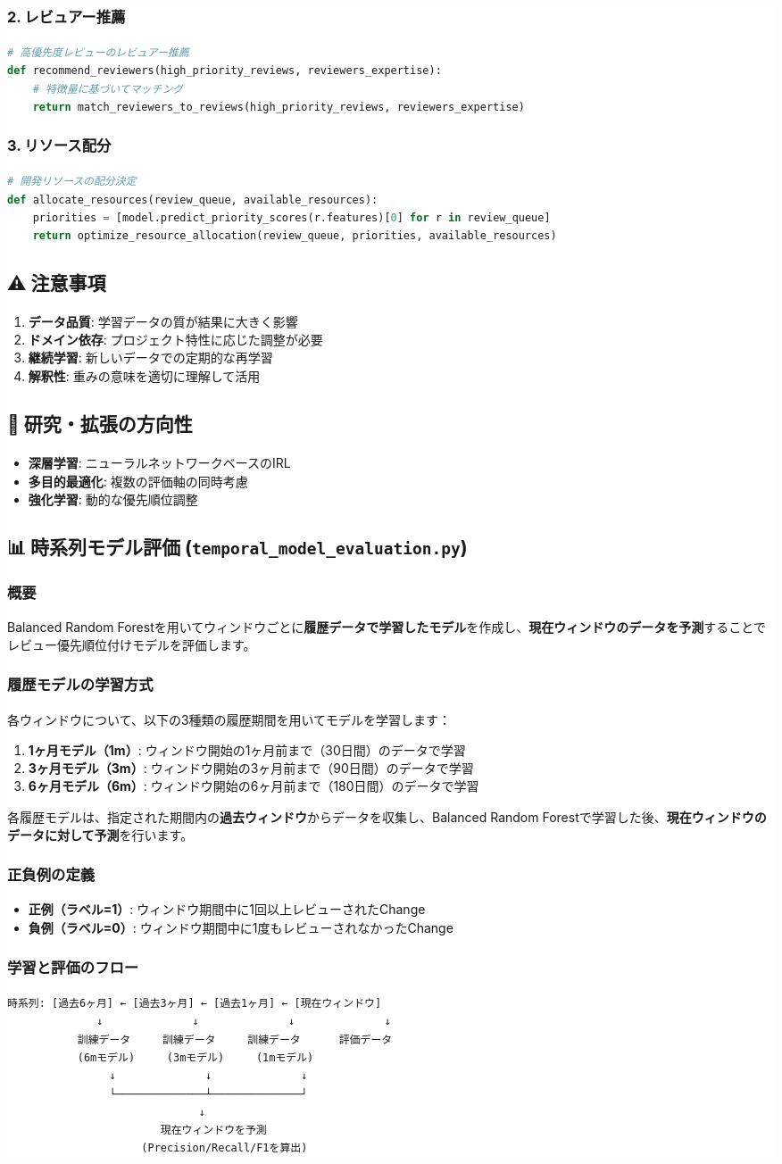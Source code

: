 ### 2. レビュアー推薦
```python
# 高優先度レビューのレビュアー推薦
def recommend_reviewers(high_priority_reviews, reviewers_expertise):
    # 特徴量に基づいてマッチング
    return match_reviewers_to_reviews(high_priority_reviews, reviewers_expertise)
```

### 3. リソース配分
```python
# 開発リソースの配分決定
def allocate_resources(review_queue, available_resources):
    priorities = [model.predict_priority_scores(r.features)[0] for r in review_queue]
    return optimize_resource_allocation(review_queue, priorities, available_resources)
```

## ⚠️ 注意事項

1. **データ品質**: 学習データの質が結果に大きく影響
2. **ドメイン依存**: プロジェクト特性に応じた調整が必要
3. **継続学習**: 新しいデータでの定期的な再学習
4. **解釈性**: 重みの意味を適切に理解して活用

## 🔬 研究・拡張の方向性

- **深層学習**: ニューラルネットワークベースのIRL
- **多目的最適化**: 複数の評価軸の同時考慮
- **強化学習**: 動的な優先順位調整

## 📊 時系列モデル評価 (`temporal_model_evaluation.py`)

### 概要
Balanced Random Forestを用いてウィンドウごとに**履歴データで学習したモデル**を作成し、**現在ウィンドウのデータを予測**することでレビュー優先順位付けモデルを評価します。

### 履歴モデルの学習方式
各ウィンドウについて、以下の3種類の履歴期間を用いてモデルを学習します：

1. **1ヶ月モデル（1m）**: ウィンドウ開始の1ヶ月前まで（30日間）のデータで学習
2. **3ヶ月モデル（3m）**: ウィンドウ開始の3ヶ月前まで（90日間）のデータで学習
3. **6ヶ月モデル（6m）**: ウィンドウ開始の6ヶ月前まで（180日間）のデータで学習

各履歴モデルは、指定された期間内の**過去ウィンドウ**からデータを収集し、Balanced Random Forestで学習した後、**現在ウィンドウのデータに対して予測**を行います。

### 正負例の定義
- **正例（ラベル=1）**: ウィンドウ期間中に1回以上レビューされたChange
- **負例（ラベル=0）**: ウィンドウ期間中に1度もレビューされなかったChange

### 学習と評価のフロー

```
時系列: [過去6ヶ月] ← [過去3ヶ月] ← [過去1ヶ月] ← [現在ウィンドウ]
              ↓              ↓              ↓              ↓
           訓練データ     訓練データ     訓練データ      評価データ
           (6mモデル)     (3mモデル)     (1mモデル)
                ↓              ↓              ↓
                └──────────────┴──────────────┘
                              ↓
                        現在ウィンドウを予測
                     (Precision/Recall/F1を算出)
```

